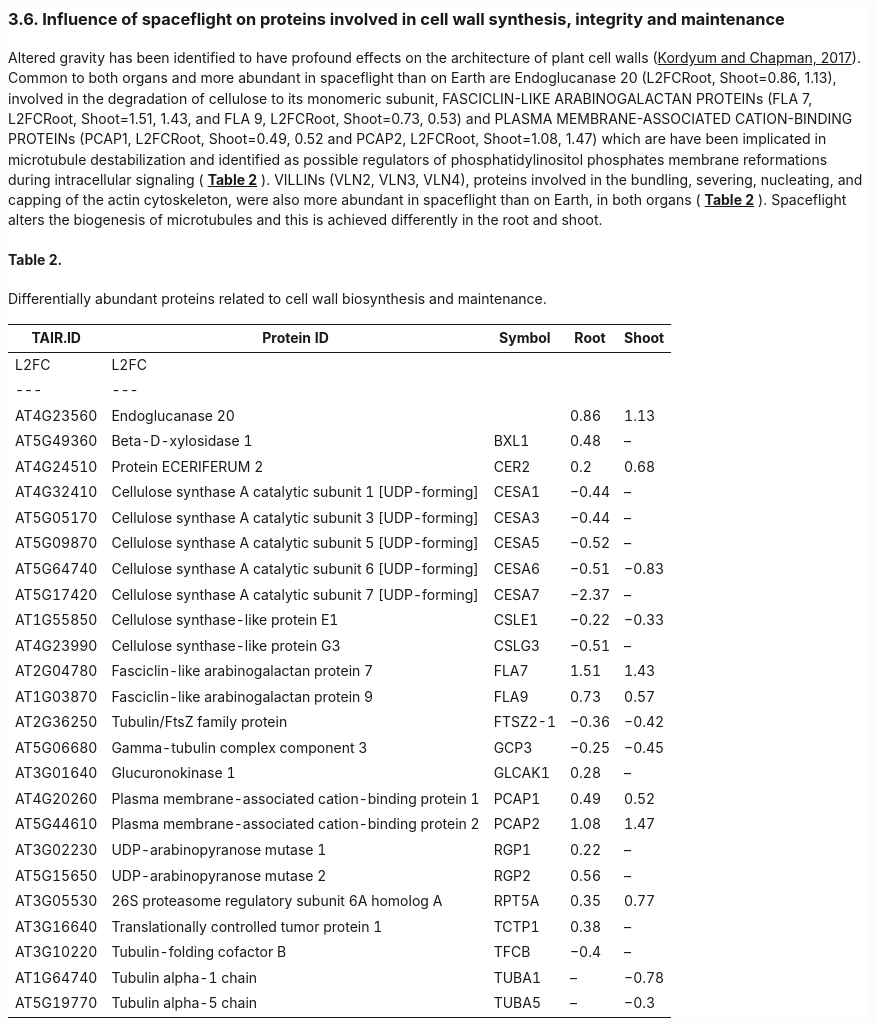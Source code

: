 ### 3.6. Influence of spaceflight on proteins involved in cell wall synthesis, integrity and maintenance

Altered gravity has been identified to have profound effects on the architecture of plant cell walls ([Kordyum and Chapman, 2017](#B26)). Common to both organs and more abundant in spaceflight than on Earth are Endoglucanase 20 (L2FCRoot, Shoot\=0.86, 1.13), involved in the degradation of cellulose to its monomeric subunit, FASCICLIN-LIKE ARABINOGALACTAN PROTEINs (FLA 7, L2FCRoot, Shoot\=1.51, 1.43, and FLA 9, L2FCRoot, Shoot\=0.73, 0.53) and PLASMA MEMBRANE-ASSOCIATED CATION-BINDING PROTEINs (PCAP1, L2FCRoot, Shoot\=0.49, 0.52 and PCAP2, L2FCRoot, Shoot\=1.08, 1.47) which are have been implicated in microtubule destabilization and identified as possible regulators of phosphatidylinositol phosphates membrane reformations during intracellular signaling ( [**Table 2**](#T2) ). VILLINs (VLN2, VLN3, VLN4), proteins involved in the bundling, severing, nucleating, and capping of the actin cytoskeleton, were also more abundant in spaceflight than on Earth, in both organs ( [**Table 2**](#T2) ). Spaceflight alters the biogenesis of microtubules and this is achieved differently in the root and shoot.

#### Table 2.

Differentially abundant proteins related to cell wall biosynthesis and maintenance.

| TAIR.ID | Protein ID | Symbol | Root | Shoot |
| --- | --- | --- | --- | --- |
| L2FC | L2FC |
| --- | --- |
| AT4G23560 | Endoglucanase 20 |  | 0.86 | 1.13 |
| AT5G49360 | Beta-D-xylosidase 1 | BXL1 | 0.48 | – |
| AT4G24510 | Protein ECERIFERUM 2 | CER2 | 0.2 | 0.68 |
| AT4G32410 | Cellulose synthase A catalytic subunit 1 \[UDP-forming\] | CESA1 | −0.44 | – |
| AT5G05170 | Cellulose synthase A catalytic subunit 3 \[UDP-forming\] | CESA3 | −0.44 | – |
| AT5G09870 | Cellulose synthase A catalytic subunit 5 \[UDP-forming\] | CESA5 | −0.52 | – |
| AT5G64740 | Cellulose synthase A catalytic subunit 6 \[UDP-forming\] | CESA6 | −0.51 | −0.83 |
| AT5G17420 | Cellulose synthase A catalytic subunit 7 \[UDP-forming\] | CESA7 | −2.37 | – |
| AT1G55850 | Cellulose synthase-like protein E1 | CSLE1 | −0.22 | −0.33 |
| AT4G23990 | Cellulose synthase-like protein G3 | CSLG3 | −0.51 | – |
| AT2G04780 | Fasciclin-like arabinogalactan protein 7 | FLA7 | 1.51 | 1.43 |
| AT1G03870 | Fasciclin-like arabinogalactan protein 9 | FLA9 | 0.73 | 0.57 |
| AT2G36250 | Tubulin/FtsZ family protein | FTSZ2-1 | −0.36 | −0.42 |
| AT5G06680 | Gamma-tubulin complex component 3 | GCP3 | −0.25 | −0.45 |
| AT3G01640 | Glucuronokinase 1 | GLCAK1 | 0.28 | – |
| AT4G20260 | Plasma membrane-associated cation-binding protein 1 | PCAP1 | 0.49 | 0.52 |
| AT5G44610 | Plasma membrane-associated cation-binding protein 2 | PCAP2 | 1.08 | 1.47 |
| AT3G02230 | UDP-arabinopyranose mutase 1 | RGP1 | 0.22 | – |
| AT5G15650 | UDP-arabinopyranose mutase 2 | RGP2 | 0.56 | – |
| AT3G05530 | 26S proteasome regulatory subunit 6A homolog A | RPT5A | 0.35 | 0.77 |
| AT3G16640 | Translationally controlled tumor protein 1 | TCTP1 | 0.38 | – |
| AT3G10220 | Tubulin-folding cofactor B | TFCB | −0.4 | – |
| AT1G64740 | Tubulin alpha-1 chain | TUBA1 | – | −0.78 |
| AT5G19770 | Tubulin alpha-5 chain | TUBA5 | – | −0.3 |